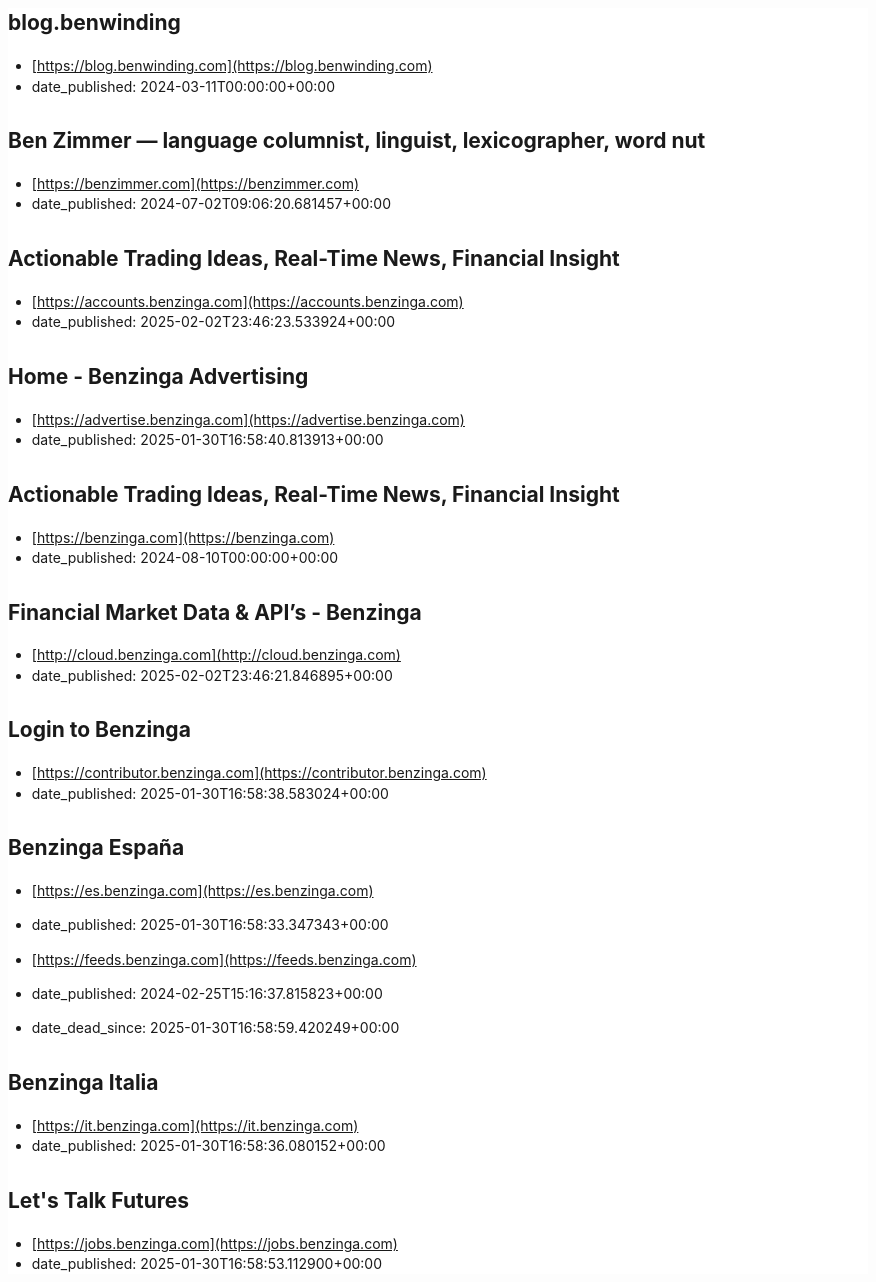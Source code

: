  ## blog.benwinding
 - [https://blog.benwinding.com](https://blog.benwinding.com)
 - date_published: 2024-03-11T00:00:00+00:00

 ## Ben Zimmer — language columnist, linguist, lexicographer, word nut
 - [https://benzimmer.com](https://benzimmer.com)
 - date_published: 2024-07-02T09:06:20.681457+00:00

 ## Actionable Trading Ideas, Real-Time News, Financial Insight
 - [https://accounts.benzinga.com](https://accounts.benzinga.com)
 - date_published: 2025-02-02T23:46:23.533924+00:00

 ## Home - Benzinga Advertising
 - [https://advertise.benzinga.com](https://advertise.benzinga.com)
 - date_published: 2025-01-30T16:58:40.813913+00:00

 ## Actionable Trading Ideas, Real-Time News, Financial Insight
 - [https://benzinga.com](https://benzinga.com)
 - date_published: 2024-08-10T00:00:00+00:00

 ## Financial Market Data & API’s - Benzinga
 - [http://cloud.benzinga.com](http://cloud.benzinga.com)
 - date_published: 2025-02-02T23:46:21.846895+00:00

 ## Login to Benzinga
 - [https://contributor.benzinga.com](https://contributor.benzinga.com)
 - date_published: 2025-01-30T16:58:38.583024+00:00

 ## Benzinga España
 - [https://es.benzinga.com](https://es.benzinga.com)
 - date_published: 2025-01-30T16:58:33.347343+00:00

 - [https://feeds.benzinga.com](https://feeds.benzinga.com)
 - date_published: 2024-02-25T15:16:37.815823+00:00
 - date_dead_since: 2025-01-30T16:58:59.420249+00:00

 ## Benzinga Italia
 - [https://it.benzinga.com](https://it.benzinga.com)
 - date_published: 2025-01-30T16:58:36.080152+00:00

 ## Let's Talk Futures
 - [https://jobs.benzinga.com](https://jobs.benzinga.com)
 - date_published: 2025-01-30T16:58:53.112900+00:00

